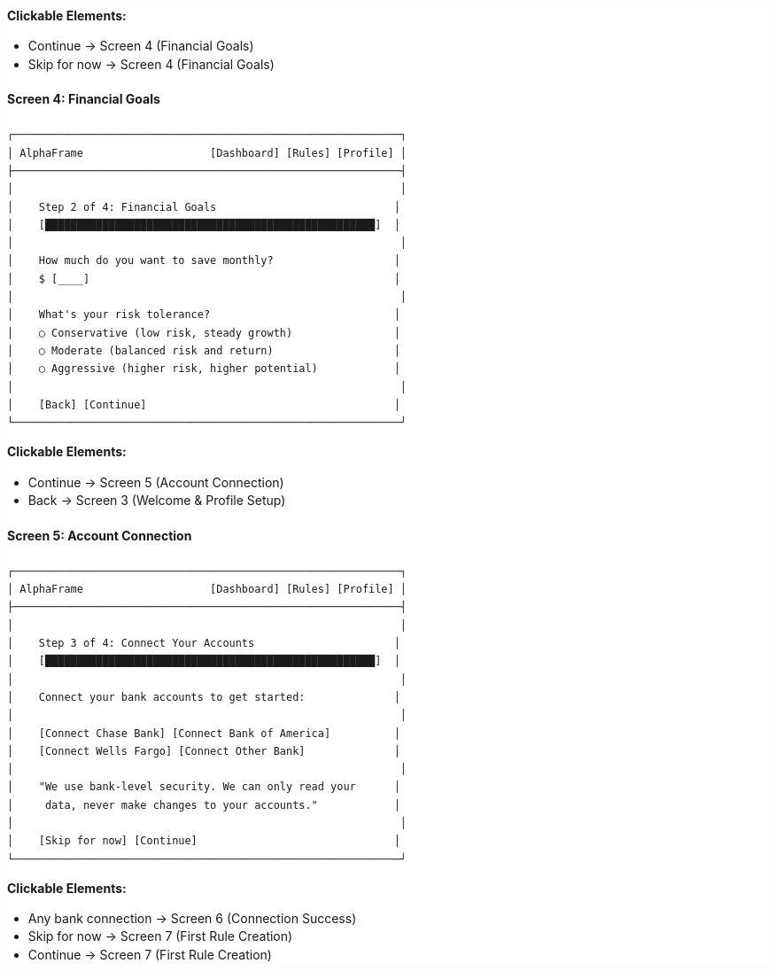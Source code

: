 **Clickable Elements:**
- Continue → Screen 4 (Financial Goals)
- Skip for now → Screen 4 (Financial Goals)

#### **Screen 4: Financial Goals**
```
┌─────────────────────────────────────────────────────────────┐
│ AlphaFrame                    [Dashboard] [Rules] [Profile] │
├─────────────────────────────────────────────────────────────┤
│                                                             │
│    Step 2 of 4: Financial Goals                            │
│    [████████████████████████████████████████████████████]  │
│                                                             │
│    How much do you want to save monthly?                   │
│    $ [____]                                                │
│                                                             │
│    What's your risk tolerance?                             │
│    ○ Conservative (low risk, steady growth)                │
│    ○ Moderate (balanced risk and return)                   │
│    ○ Aggressive (higher risk, higher potential)            │
│                                                             │
│    [Back] [Continue]                                       │
└─────────────────────────────────────────────────────────────┘
```

**Clickable Elements:**
- Continue → Screen 5 (Account Connection)
- Back → Screen 3 (Welcome & Profile Setup)

#### **Screen 5: Account Connection**
```
┌─────────────────────────────────────────────────────────────┐
│ AlphaFrame                    [Dashboard] [Rules] [Profile] │
├─────────────────────────────────────────────────────────────┤
│                                                             │
│    Step 3 of 4: Connect Your Accounts                      │
│    [████████████████████████████████████████████████████]  │
│                                                             │
│    Connect your bank accounts to get started:              │
│                                                             │
│    [Connect Chase Bank] [Connect Bank of America]          │
│    [Connect Wells Fargo] [Connect Other Bank]              │
│                                                             │
│    "We use bank-level security. We can only read your      │
│     data, never make changes to your accounts."            │
│                                                             │
│    [Skip for now] [Continue]                               │
└─────────────────────────────────────────────────────────────┘
```

**Clickable Elements:**
- Any bank connection → Screen 6 (Connection Success)
- Skip for now → Screen 7 (First Rule Creation)
- Continue → Screen 7 (First Rule Creation)
